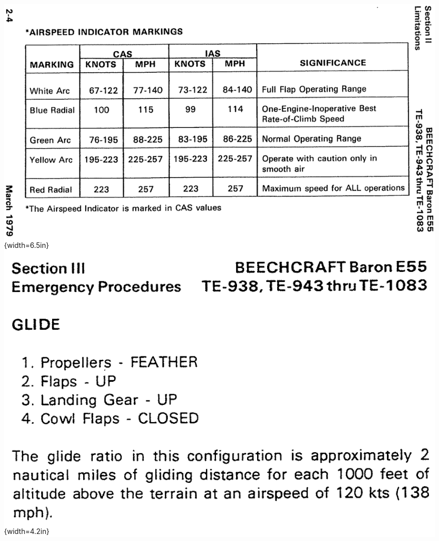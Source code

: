 ![E55 Baron (N322ET) airspeed indicator markings](../../../img/e55-baron-poh-n322et/e55-baron-poh-page-2-4-airspeed-indicator-markings.png){width=6.5in}

![E55 Baron (N322ET) glide](../../../img/e55-baron-poh-n322et/e55-baron-poh-page-3-8-glide.png){width=4.2in}
